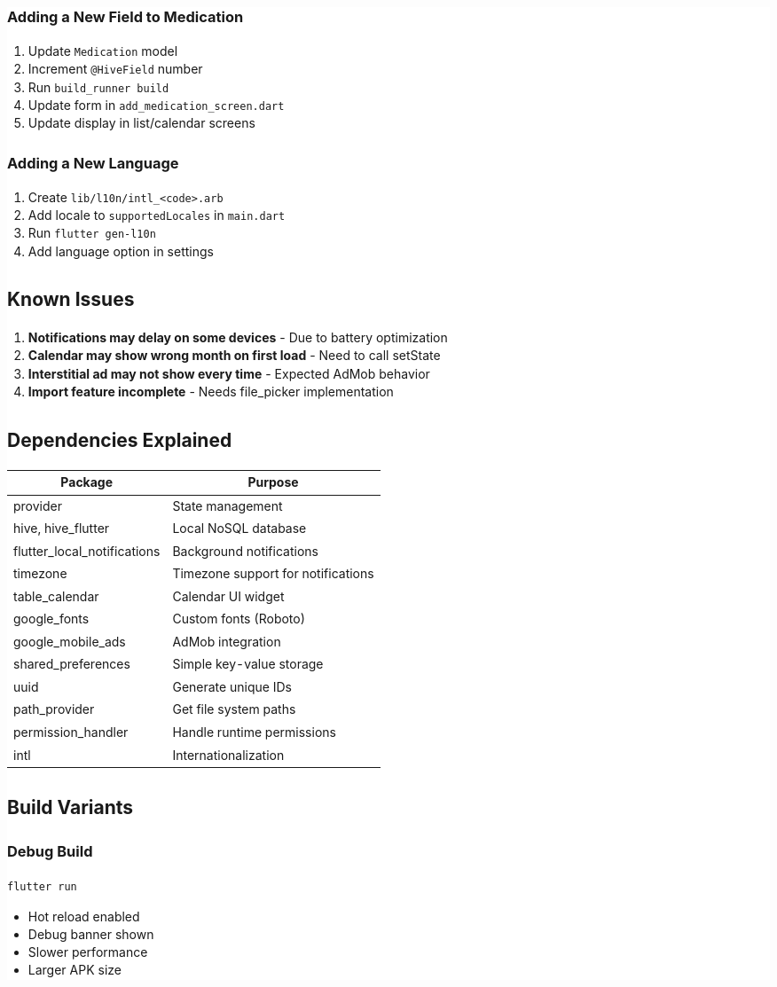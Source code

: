 ### Adding a New Field to Medication
1. Update `Medication` model
2. Increment `@HiveField` number
3. Run `build_runner build`
4. Update form in `add_medication_screen.dart`
5. Update display in list/calendar screens

### Adding a New Language
1. Create `lib/l10n/intl_<code>.arb`
2. Add locale to `supportedLocales` in `main.dart`
3. Run `flutter gen-l10n`
4. Add language option in settings

## Known Issues

1. **Notifications may delay on some devices** - Due to battery optimization
2. **Calendar may show wrong month on first load** - Need to call setState
3. **Interstitial ad may not show every time** - Expected AdMob behavior
4. **Import feature incomplete** - Needs file_picker implementation

## Dependencies Explained

| Package | Purpose |
|---------|---------|
| provider | State management |
| hive, hive_flutter | Local NoSQL database |
| flutter_local_notifications | Background notifications |
| timezone | Timezone support for notifications |
| table_calendar | Calendar UI widget |
| google_fonts | Custom fonts (Roboto) |
| google_mobile_ads | AdMob integration |
| shared_preferences | Simple key-value storage |
| uuid | Generate unique IDs |
| path_provider | Get file system paths |
| permission_handler | Handle runtime permissions |
| intl | Internationalization |

## Build Variants

### Debug Build
```bash
flutter run
```
- Hot reload enabled
- Debug banner shown
- Slower performance
- Larger APK size
